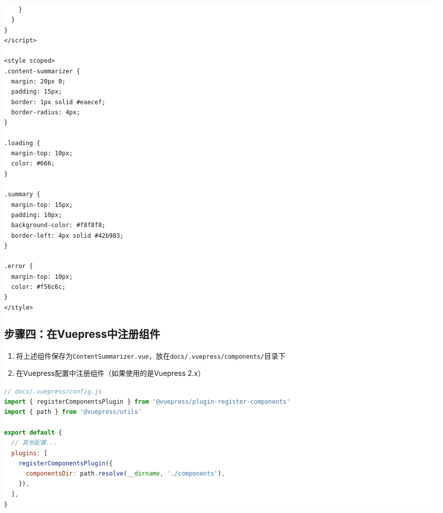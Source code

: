 ```vue
    }
  }
}
</script>

<style scoped>
.content-summarizer {
  margin: 20px 0;
  padding: 15px;
  border: 1px solid #eaecef;
  border-radius: 4px;
}

.loading {
  margin-top: 10px;
  color: #666;
}

.summary {
  margin-top: 15px;
  padding: 10px;
  background-color: #f8f8f8;
  border-left: 4px solid #42b983;
}

.error {
  margin-top: 10px;
  color: #f56c6c;
}
</style>
```

## 步骤四：在Vuepress中注册组件

1. 将上述组件保存为`ContentSummarizer.vue`，放在`docs/.vuepress/components/`目录下

2. 在Vuepress配置中注册组件（如果使用的是Vuepress 2.x）

```javascript
// docs/.vuepress/config.js
import { registerComponentsPlugin } from '@vuepress/plugin-register-components'
import { path } from '@vuepress/utils'

export default {
  // 其他配置...
  plugins: [
    registerComponentsPlugin({
      componentsDir: path.resolve(__dirname, './components'),
    }),
  ],
}
```
